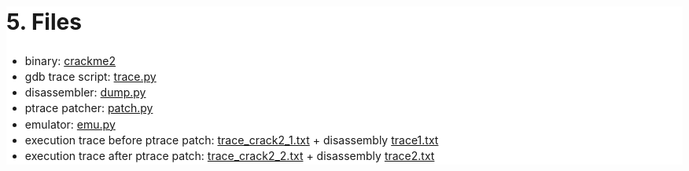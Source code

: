 
# 5. Files

- binary: [crackme2](crackme2)
- gdb trace script: [trace.py](trace.py)
- disassembler: [dump.py](dump.py)
- ptrace patcher: [patch.py](patch.py)
- emulator: [emu.py](emu.py)
- execution trace before ptrace patch: [trace_crack2_1.txt](trace_crack2_1.txt) + disassembly [trace1.txt](trace1.txt)
- execution trace after ptrace patch: [trace_crack2_2.txt](trace_crack2_2.txt) + disassembly [trace2.txt](trace2.txt)

